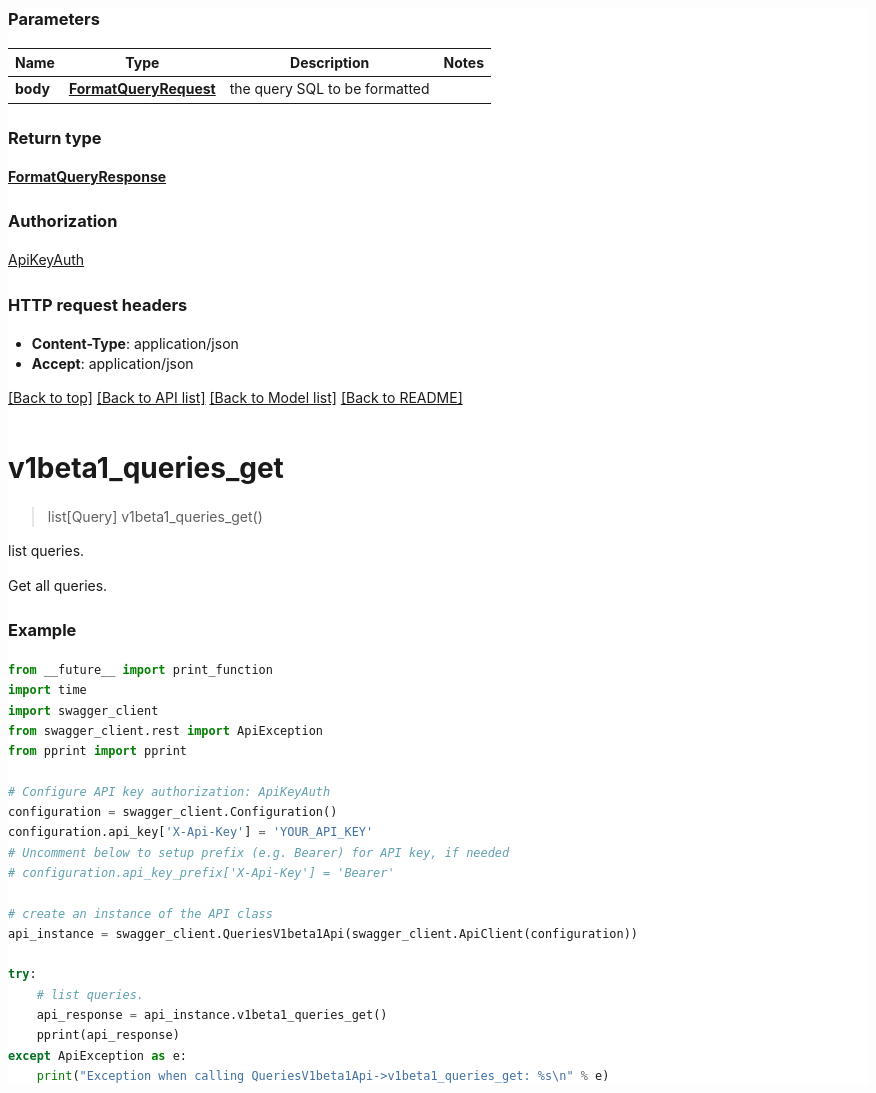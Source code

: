### Parameters

Name | Type | Description  | Notes
------------- | ------------- | ------------- | -------------
 **body** | [**FormatQueryRequest**](FormatQueryRequest.md)| the query SQL to be formatted | 

### Return type

[**FormatQueryResponse**](FormatQueryResponse.md)

### Authorization

[ApiKeyAuth](../README.md#ApiKeyAuth)

### HTTP request headers

 - **Content-Type**: application/json
 - **Accept**: application/json

[[Back to top]](#) [[Back to API list]](../README.md#documentation-for-api-endpoints) [[Back to Model list]](../README.md#documentation-for-models) [[Back to README]](../README.md)

# **v1beta1_queries_get**
> list[Query] v1beta1_queries_get()

list queries.

Get all queries.

### Example
```python
from __future__ import print_function
import time
import swagger_client
from swagger_client.rest import ApiException
from pprint import pprint

# Configure API key authorization: ApiKeyAuth
configuration = swagger_client.Configuration()
configuration.api_key['X-Api-Key'] = 'YOUR_API_KEY'
# Uncomment below to setup prefix (e.g. Bearer) for API key, if needed
# configuration.api_key_prefix['X-Api-Key'] = 'Bearer'

# create an instance of the API class
api_instance = swagger_client.QueriesV1beta1Api(swagger_client.ApiClient(configuration))

try:
    # list queries.
    api_response = api_instance.v1beta1_queries_get()
    pprint(api_response)
except ApiException as e:
    print("Exception when calling QueriesV1beta1Api->v1beta1_queries_get: %s\n" % e)
```
